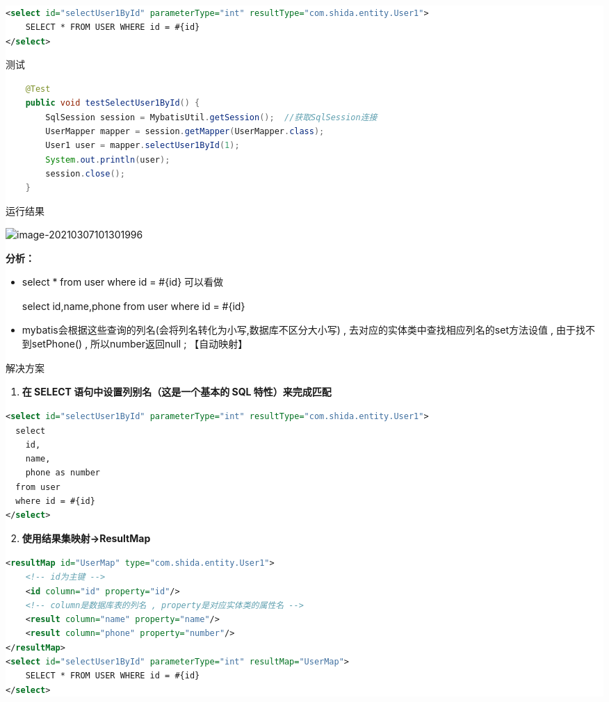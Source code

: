 ```xml
<select id="selectUser1ById" parameterType="int" resultType="com.shida.entity.User1">
    SELECT * FROM USER WHERE id = #{id}
</select>
```

测试

```java
    @Test
    public void testSelectUser1ById() {
        SqlSession session = MybatisUtil.getSession();  //获取SqlSession连接
        UserMapper mapper = session.getMapper(UserMapper.class);
        User1 user = mapper.selectUser1ById(1);
        System.out.println(user);
        session.close();
    }
```



运行结果

![image-20210307101301996](https://gitee.com/jiao_qianjin/zhishiku/raw/master/img/20210307101312.jpg)

**分析：**

- select * from user where id = #{id} 可以看做

  select  id,name,phone from user where id = #{id}

- mybatis会根据这些查询的列名(会将列名转化为小写,数据库不区分大小写) , 去对应的实体类中查找相应列名的set方法设值 , 由于找不到setPhone() , 所以number返回null ; 【自动映射】

解决方案

1. **在 SELECT 语句中设置列别名（这是一个基本的 SQL 特性）来完成匹配**

```xml
<select id="selectUser1ById" parameterType="int" resultType="com.shida.entity.User1">
  select
    id,
    name,
    phone as number
  from user
  where id = #{id}
</select>
```

2. **使用结果集映射->ResultMap**

```xml
<resultMap id="UserMap" type="com.shida.entity.User1">
    <!-- id为主键 -->
    <id column="id" property="id"/>
    <!-- column是数据库表的列名 , property是对应实体类的属性名 -->
    <result column="name" property="name"/>
    <result column="phone" property="number"/>
</resultMap>
<select id="selectUser1ById" parameterType="int" resultMap="UserMap">
    SELECT * FROM USER WHERE id = #{id}
</select>
```
